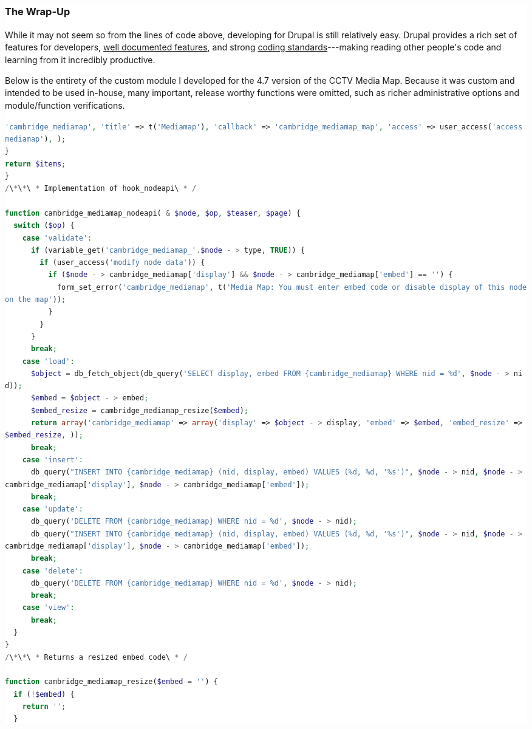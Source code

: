 ```php
```

### The Wrap-Up

While it may not seem so from the lines of code above, developing for Drupal is still relatively easy. Drupal provides a rich set of features for developers, [well documented features](http://api.drupal.org), and strong [coding standards](http://drupal.org/coding-standards)---making reading other people's code and learning from it incredibly productive.

Below is the entirety of the custom module I developed for the 4.7 version of the CCTV Media Map. Because it was custom and intended to be used in-house, many important, release worthy functions were omitted, such as richer administrative options and module/function verifications.

```php
'cambridge_mediamap', 'title' => t('Mediamap'), 'callback' => 'cambridge_mediamap_map', 'access' => user_access('access mediamap'), );
}
return $items;
}
/\*\*\ * Implementation of hook_nodeapi\ * /

function cambridge_mediamap_nodeapi( & $node, $op, $teaser, $page) {
  switch ($op) {
    case 'validate':
      if (variable_get('cambridge_mediamap_'.$node - > type, TRUE)) {
        if (user_access('modify node data')) {
          if ($node - > cambridge_mediamap['display'] && $node - > cambridge_mediamap['embed'] == '') {
            form_set_error('cambridge_mediamap', t('Media Map: You must enter embed code or disable display of this node on the map'));
          }
        }
      }
      break;
    case 'load':
      $object = db_fetch_object(db_query('SELECT display, embed FROM {cambridge_mediamap} WHERE nid = %d', $node - > nid));
      $embed = $object - > embed;
      $embed_resize = cambridge_mediamap_resize($embed);
      return array('cambridge_mediamap' => array('display' => $object - > display, 'embed' => $embed, 'embed_resize' => $embed_resize, ));
      break;
    case 'insert':
      db_query("INSERT INTO {cambridge_mediamap} (nid, display, embed) VALUES (%d, %d, '%s')", $node - > nid, $node - > cambridge_mediamap['display'], $node - > cambridge_mediamap['embed']);
      break;
    case 'update':
      db_query('DELETE FROM {cambridge_mediamap} WHERE nid = %d', $node - > nid);
      db_query("INSERT INTO {cambridge_mediamap} (nid, display, embed) VALUES (%d, %d, '%s')", $node - > nid, $node - > cambridge_mediamap['display'], $node - > cambridge_mediamap['embed']);
      break;
    case 'delete':
      db_query('DELETE FROM {cambridge_mediamap} WHERE nid = %d', $node - > nid);
      break;
    case 'view':
      break;
  }
}
/\*\*\ * Returns a resized embed code\ * /

function cambridge_mediamap_resize($embed = '') {
  if (!$embed) {
    return '';
  }
```